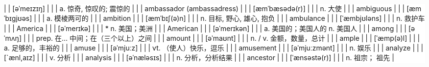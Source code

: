 \|  \| \[əˈmeɪzɪŋ] \|
|  | a. 惊奇, 惊叹的; 震惊的 |
|  | ambassador (ambassadress) |
\|  \| \[æmˈbæsədə(r)] \|
|  | n. 大使 |
|  | ambiguous |
\|  \| \[æmˈbɪɡjʊəs] \|
|  | a. 模棱两可的 |
|  | ambition |
\|  \| \[æmˈbɪʃ(ə)n] \|
|  | n. 目标, 野心, 雄心, 抱负 |
|  | ambulance |
\|  \| \[ˈæmbjʊləns] \|
|  | n. 救护车 |
|  | America |
\|  \| \[əˈmerɪkə] \|
\|  \| \* n. 美国；美洲 |
|  | American |
\|  \| \[əˈmerɪkən] \|
|  | a. 美国的；美国人的 n. 美国人 |
|  | among |
\|  \| \[əˈmʌŋ] \|
|  | prep. 在… 中间；在（三个以上）之间 |
|  | amount |
\|  \| \[əˈmaʊnt] \|
|  | n. / v. 金额，数量，总计 |
|  | ample |
\|  \| \[ˈæmp(ə)l] \|
|  | a. 足够的，丰裕的 |
|  | amuse |
\|  \| \[əˈmjuːz] \|
|  | vt. （使人）快乐，逗乐 |
|  | amusement |
\|  \| \[əˈmjuːzmənt] \|
|  | n. 娱乐 |
|  | analyze |
\|  \| \[\`ænl,aɪz] \|
|  | v. 分析 |
|  | analysis |
\|  \| \[əˈnæləsɪs] \|
|  | n. 分析，分析结果 |
|  | ancestor |
\|  \| \[ˈænsəstə(r)] \|
|  | n. 祖宗； 祖先 |